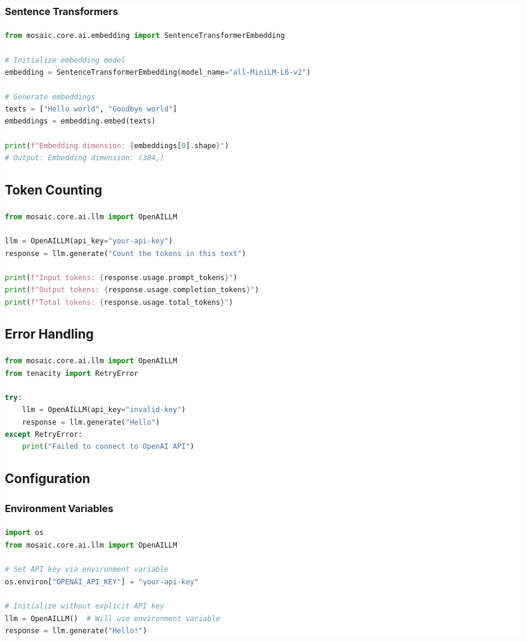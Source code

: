 ### Sentence Transformers

```python
from mosaic.core.ai.embedding import SentenceTransformerEmbedding

# Initialize embedding model
embedding = SentenceTransformerEmbedding(model_name="all-MiniLM-L6-v2")

# Generate embeddings
texts = ["Hello world", "Goodbye world"]
embeddings = embedding.embed(texts)

print(f"Embedding dimension: {embeddings[0].shape}")
# Output: Embedding dimension: (384,)
```

## Token Counting

```python
from mosaic.core.ai.llm import OpenAILLM

llm = OpenAILLM(api_key="your-api-key")
response = llm.generate("Count the tokens in this text")

print(f"Input tokens: {response.usage.prompt_tokens}")
print(f"Output tokens: {response.usage.completion_tokens}")
print(f"Total tokens: {response.usage.total_tokens}")
```

## Error Handling

```python
from mosaic.core.ai.llm import OpenAILLM
from tenacity import RetryError

try:
    llm = OpenAILLM(api_key="invalid-key")
    response = llm.generate("Hello")
except RetryError:
    print("Failed to connect to OpenAI API")
```

## Configuration

### Environment Variables

```python
import os
from mosaic.core.ai.llm import OpenAILLM

# Set API key via environment variable
os.environ["OPENAI_API_KEY"] = "your-api-key"

# Initialize without explicit API key
llm = OpenAILLM()  # Will use environment variable
response = llm.generate("Hello!")
```

